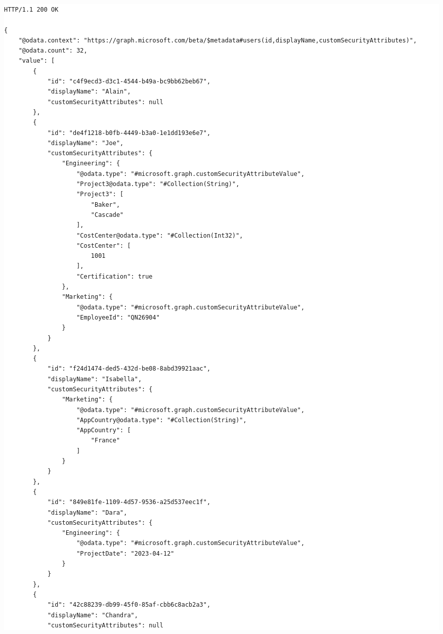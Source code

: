 

```http
HTTP/1.1 200 OK

{
    "@odata.context": "https://graph.microsoft.com/beta/$metadata#users(id,displayName,customSecurityAttributes)",
    "@odata.count": 32,
    "value": [
        {
            "id": "c4f9ecd3-d3c1-4544-b49a-bc9bb62beb67",
            "displayName": "Alain",
            "customSecurityAttributes": null
        },
        {
            "id": "de4f1218-b0fb-4449-b3a0-1e1dd193e6e7",
            "displayName": "Joe",
            "customSecurityAttributes": {
                "Engineering": {
                    "@odata.type": "#microsoft.graph.customSecurityAttributeValue",
                    "Project3@odata.type": "#Collection(String)",
                    "Project3": [
                        "Baker",
                        "Cascade"
                    ],
                    "CostCenter@odata.type": "#Collection(Int32)",
                    "CostCenter": [
                        1001
                    ],
                    "Certification": true
                },
                "Marketing": {
                    "@odata.type": "#microsoft.graph.customSecurityAttributeValue",
                    "EmployeeId": "QN26904"
                }
            }
        },
        {
            "id": "f24d1474-ded5-432d-be08-8abd39921aac",
            "displayName": "Isabella",
            "customSecurityAttributes": {
                "Marketing": {
                    "@odata.type": "#microsoft.graph.customSecurityAttributeValue",
                    "AppCountry@odata.type": "#Collection(String)",
                    "AppCountry": [
                        "France"
                    ]
                }
            }
        },
        {
            "id": "849e81fe-1109-4d57-9536-a25d537eec1f",
            "displayName": "Dara",
            "customSecurityAttributes": {
                "Engineering": {
                    "@odata.type": "#microsoft.graph.customSecurityAttributeValue",
                    "ProjectDate": "2023-04-12"
                }
            }
        },
        {
            "id": "42c88239-db99-45f0-85af-cbb6c8acb2a3",
            "displayName": "Chandra",
            "customSecurityAttributes": null
```